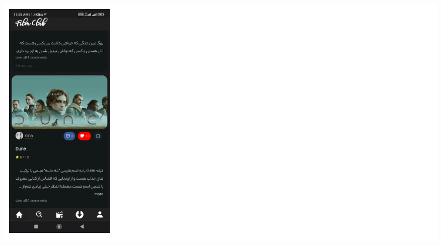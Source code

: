   <img src="./gallery/1694084435203.jpg" alt="Notifications" width="200" style="margin: 10px;">
</div>
